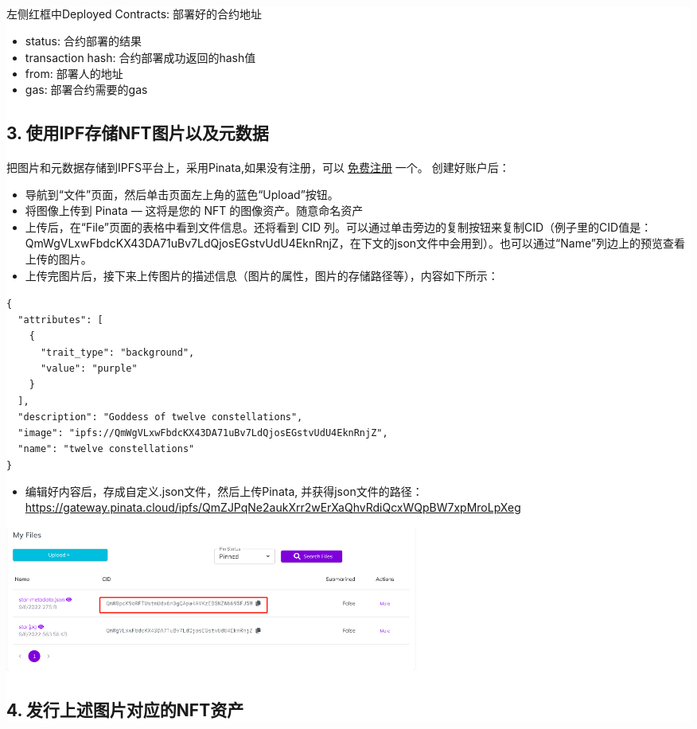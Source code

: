 左侧红框中Deployed Contracts:  部署好的合约地址

- status: 合约部署的结果
- transaction hash: 合约部署成功返回的hash值
- from: 部署人的地址
- gas: 部署合约需要的gas

## 3. 使用IPF存储NFT图片以及元数据

把图片和元数据存储到IPFS平台上，采用Pinata,如果没有注册，可以 [免费注册](https://app.pinata.cloud/) 一个。
创建好账户后：

- 导航到“文件”页面，然后单击页面左上角的蓝色“Upload”按钮。
- 将图像上传到 Pinata — 这将是您的 NFT 的图像资产。随意命名资产
- 上传后，在“File”页面的表格中看到文件信息。还将看到 CID 列。可以通过单击旁边的复制按钮来复制CID（例子里的CID值是：QmWgVLxwFbdcKX43DA71uBv7LdQjosEGstvUdU4EknRnjZ，在下文的json文件中会用到）。也可以通过“Name”列边上的预览查看上传的图片。
- 上传完图片后，接下来上传图片的描述信息（图片的属性，图片的存储路径等），内容如下所示：

```
{
  "attributes": [
    {
      "trait_type": "background",
      "value": "purple"
    }
  ],
  "description": "Goddess of twelve constellations",
  "image": "ipfs://QmWgVLxwFbdcKX43DA71uBv7LdQjosEGstvUdU4EknRnjZ",
  "name": "twelve constellations"
}
```

- 编辑好内容后，存成自定义.json文件，然后上传Pinata, 并获得json文件的路径：https://gateway.pinata.cloud/ipfs/QmZJPqNe2aukXrr2wErXaQhvRdiQcxWQpBW7xpMroLpXeg

<img src="./resources/NFT_METAMASK.png"  width="60%" height="60%">

## 4. 发行上述图片对应的NFT资产
